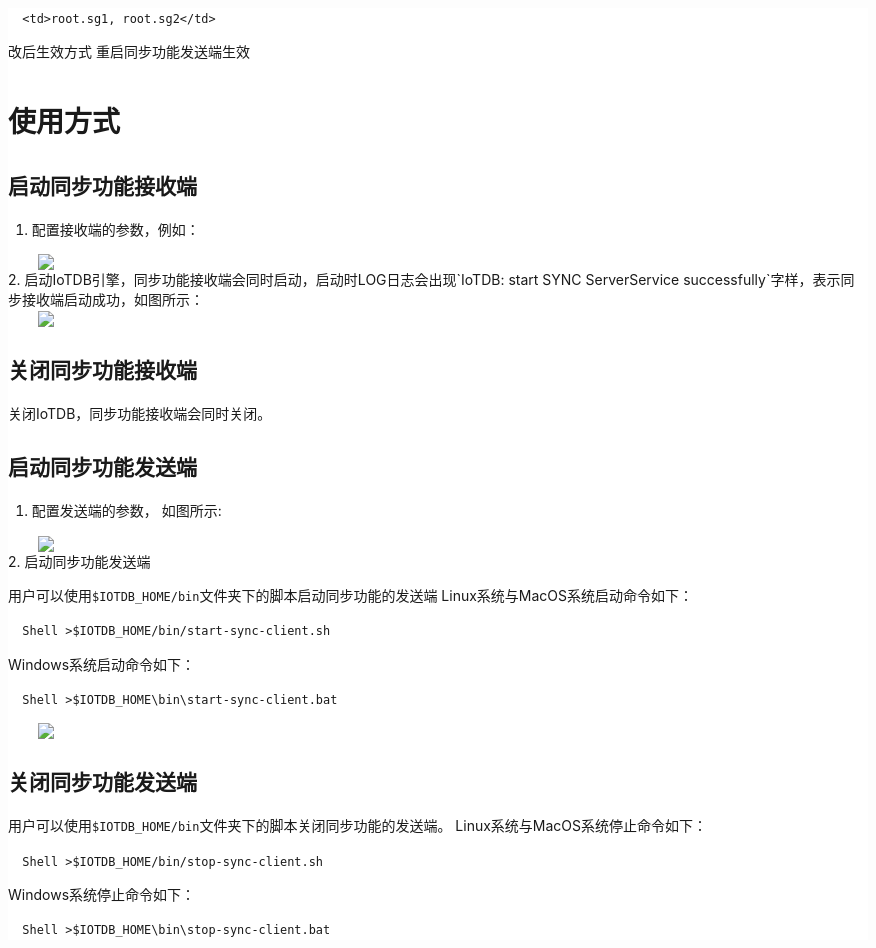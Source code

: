       <td>root.sg1, root.sg2</td>
   </tr>
   <tr>
      <td>改后生效方式</td>
      <td>重启同步功能发送端生效</td>
   </tr>
</table>

# 使用方式
## 启动同步功能接收端
1. 配置接收端的参数，例如：
<img style="width:100%; max-width:800px; max-height:600px; margin-left:auto; margin-right:auto; display:block;" src="https://user-images.githubusercontent.com/26211279/64172919-a32cb100-ce88-11e9-821c-33369bff6d34.png">
2. 启动IoTDB引擎，同步功能接收端会同时启动，启动时LOG日志会出现`IoTDB: start SYNC ServerService successfully`字样，表示同步接收端启动成功，如图所示：
<img style="width:100%; max-width:800px; max-height:600px; margin-left:auto; margin-right:auto; display:block;" src="https://user-images.githubusercontent.com/26211279/59494513-df6ef780-8ebf-11e9-83e1-ee8ae64b76d0.png">

## 关闭同步功能接收端
关闭IoTDB，同步功能接收端会同时关闭。

## 启动同步功能发送端
1. 配置发送端的参数， 如图所示:
<img style="width:100%; max-width:800px; max-height:600px; margin-left:auto; margin-right:auto; display:block;" src="https://user-images.githubusercontent.com/26211279/64172668-15e95c80-ce88-11e9-9700-dff7daf06bb7.png">
2. 启动同步功能发送端

用户可以使用```$IOTDB_HOME/bin```文件夹下的脚本启动同步功能的发送端
Linux系统与MacOS系统启动命令如下：
```
  Shell >$IOTDB_HOME/bin/start-sync-client.sh
```
Windows系统启动命令如下：
```
  Shell >$IOTDB_HOME\bin\start-sync-client.bat
```
<img style="width:100%; max-width:800px; max-height:600px; margin-left:auto; margin-right:auto; display:block;" src="https://user-images.githubusercontent.com/26211279/59494951-dc283b80-8ec0-11e9-9575-5d8578c08ceb.png">

## 关闭同步功能发送端

用户可以使用```$IOTDB_HOME/bin```文件夹下的脚本关闭同步功能的发送端。
Linux系统与MacOS系统停止命令如下：
```
  Shell >$IOTDB_HOME/bin/stop-sync-client.sh
```
Windows系统停止命令如下：
```
  Shell >$IOTDB_HOME\bin\stop-sync-client.bat
```

